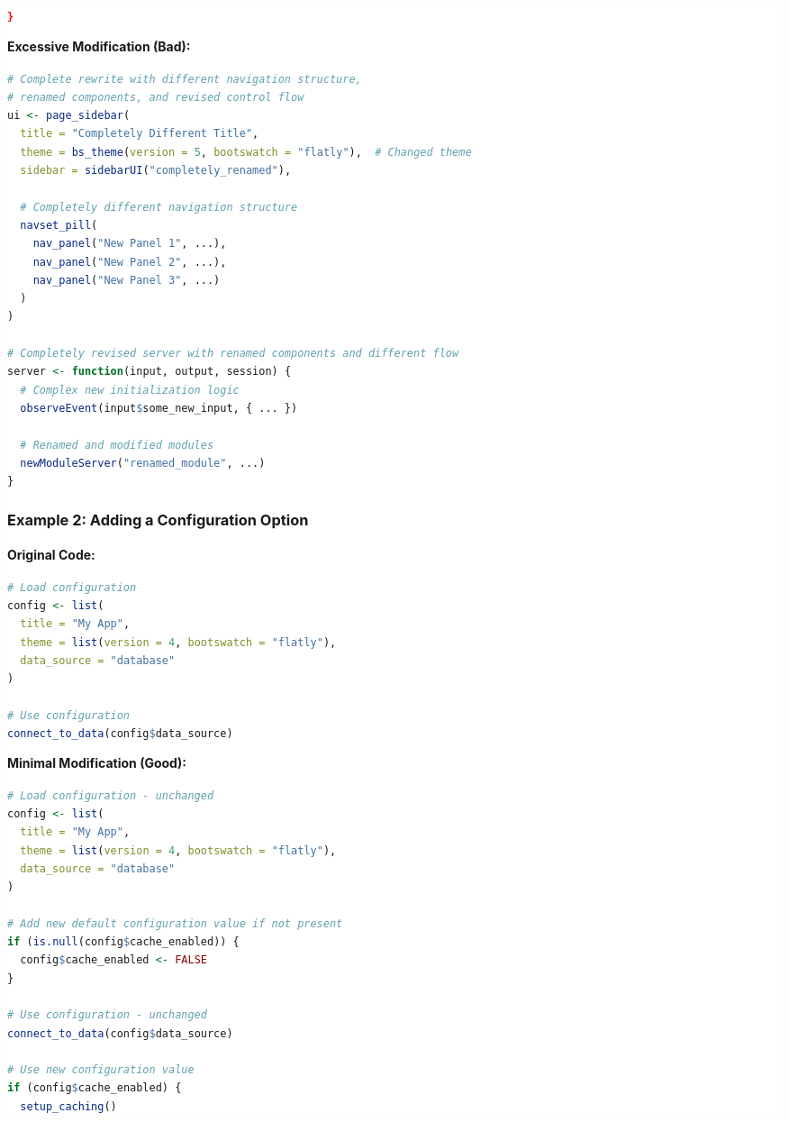 ```r
}
```

**Excessive Modification (Bad):**
```r
# Complete rewrite with different navigation structure, 
# renamed components, and revised control flow
ui <- page_sidebar(
  title = "Completely Different Title",
  theme = bs_theme(version = 5, bootswatch = "flatly"),  # Changed theme
  sidebar = sidebarUI("completely_renamed"),
  
  # Completely different navigation structure
  navset_pill(
    nav_panel("New Panel 1", ...),
    nav_panel("New Panel 2", ...),
    nav_panel("New Panel 3", ...)
  )
)

# Completely revised server with renamed components and different flow
server <- function(input, output, session) {
  # Complex new initialization logic
  observeEvent(input$some_new_input, { ... })
  
  # Renamed and modified modules
  newModuleServer("renamed_module", ...)
}
```

### Example 2: Adding a Configuration Option

**Original Code:**
```r
# Load configuration
config <- list(
  title = "My App",
  theme = list(version = 4, bootswatch = "flatly"),
  data_source = "database"
)

# Use configuration
connect_to_data(config$data_source)
```

**Minimal Modification (Good):**
```r
# Load configuration - unchanged
config <- list(
  title = "My App",
  theme = list(version = 4, bootswatch = "flatly"),
  data_source = "database"
)

# Add new default configuration value if not present
if (is.null(config$cache_enabled)) {
  config$cache_enabled <- FALSE
}

# Use configuration - unchanged
connect_to_data(config$data_source)

# Use new configuration value
if (config$cache_enabled) {
  setup_caching()
```